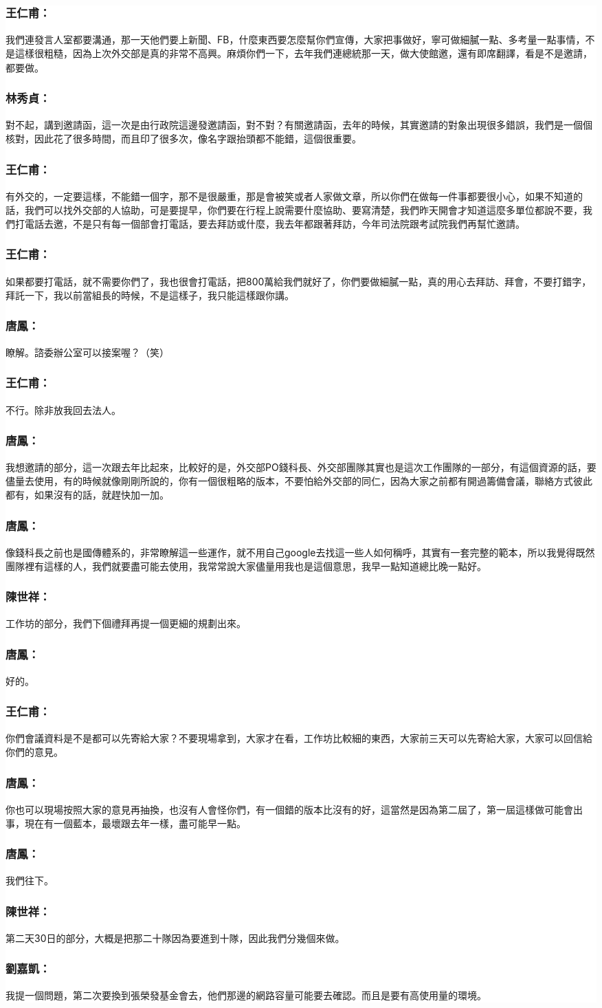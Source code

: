 ### 王仁甫：
我們連發言人室都要溝通，那一天他們要上新聞、FB，什麼東西要怎麼幫你們宣傳，大家把事做好，寧可做細膩一點、多考量一點事情，不是這樣很粗糙，因為上次外交部是真的非常不高興。麻煩你們一下，去年我們連總統那一天，做大使館邀，還有即席翻譯，看是不是邀請，都要做。

### 林秀貞：
對不起，講到邀請函，這一次是由行政院這邊發邀請函，對不對？有關邀請函，去年的時候，其實邀請的對象出現很多錯誤，我們是一個個核對，因此花了很多時間，而且印了很多次，像名字跟抬頭都不能錯，這個很重要。

### 王仁甫：
有外交的，一定要這樣，不能錯一個字，那不是很嚴重，那是會被笑或者人家做文章，所以你們在做每一件事都要很小心，如果不知道的話，我們可以找外交部的人協助，可是要提早，你們要在行程上說需要什麼協助、要寫清楚，我們昨天開會才知道這麼多單位都說不要，我們打電話去邀，不是只有每一個部會打電話，要去拜訪或什麼，我去年都跟著拜訪，今年司法院跟考試院我們再幫忙邀請。

### 王仁甫：
如果都要打電話，就不需要你們了，我也很會打電話，把800萬給我們就好了，你們要做細膩一點，真的用心去拜訪、拜會，不要打錯字，拜託一下，我以前當組長的時候，不是這樣子，我只能這樣跟你講。

### 唐鳳：
瞭解。諮委辦公室可以接案喔？（笑）

### 王仁甫：
不行。除非放我回去法人。

### 唐鳳：
我想邀請的部分，這一次跟去年比起來，比較好的是，外交部PO錢科長、外交部團隊其實也是這次工作團隊的一部分，有這個資源的話，要儘量去使用，有的時候就像剛剛所說的，你有一個很粗略的版本，不要怕給外交部的同仁，因為大家之前都有開過籌備會議，聯絡方式彼此都有，如果沒有的話，就趕快加一加。

### 唐鳳：
像錢科長之前也是國傳體系的，非常瞭解這一些運作，就不用自己google去找這一些人如何稱呼，其實有一套完整的範本，所以我覺得既然團隊裡有這樣的人，我們就要盡可能去使用，我常常說大家儘量用我也是這個意思，我早一點知道總比晚一點好。

### 陳世祥：
工作坊的部分，我們下個禮拜再提一個更細的規劃出來。

### 唐鳳：
好的。

### 王仁甫：
你們會議資料是不是都可以先寄給大家？不要現場拿到，大家才在看，工作坊比較細的東西，大家前三天可以先寄給大家，大家可以回信給你們的意見。

### 唐鳳：
你也可以現場按照大家的意見再抽換，也沒有人會怪你們，有一個錯的版本比沒有的好，這當然是因為第二屆了，第一屆這樣做可能會出事，現在有一個藍本，最壞跟去年一樣，盡可能早一點。

### 唐鳳：
我們往下。

### 陳世祥：
第二天30日的部分，大概是把那二十隊因為要進到十隊，因此我們分幾個來做。

### 劉嘉凱：
我提一個問題，第二次要換到張榮發基金會去，他們那邊的網路容量可能要去確認。而且是要有高使用量的環境。
